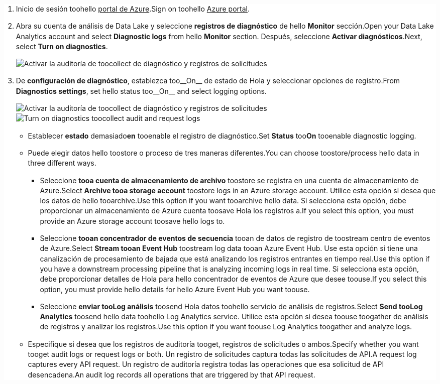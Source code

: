 1. <span data-ttu-id="0f1a6-110">Inicio de sesión toohello [portal de Azure](https://portal.azure.com).</span><span class="sxs-lookup"><span data-stu-id="0f1a6-110">Sign on toohello [Azure portal](https://portal.azure.com).</span></span>

2. <span data-ttu-id="0f1a6-111">Abra su cuenta de análisis de Data Lake y seleccione **registros de diagnóstico** de hello __Monitor__ sección.</span><span class="sxs-lookup"><span data-stu-id="0f1a6-111">Open your Data Lake Analytics account and select **Diagnostic logs** from hello __Monitor__ section.</span></span> <span data-ttu-id="0f1a6-112">Después, seleccione __Activar diagnósticos__.</span><span class="sxs-lookup"><span data-stu-id="0f1a6-112">Next, select __Turn on diagnostics__.</span></span>

    ![Activar la auditoría de toocollect de diagnóstico y registros de solicitudes](./media/data-lake-analytics-diagnostic-logs/turn-on-logging.png)

3. <span data-ttu-id="0f1a6-114">De __configuración de diagnóstico__, establezca too__On__ de estado de Hola y seleccionar opciones de registro.</span><span class="sxs-lookup"><span data-stu-id="0f1a6-114">From __Diagnostics settings__, set hello status too__On__ and select logging options.</span></span>

    <span data-ttu-id="0f1a6-115">![Activar la auditoría de toocollect de diagnóstico y registros de solicitudes](./media/data-lake-analytics-diagnostic-logs/enable-diagnostic-logs.png "habilitar registros de diagnóstico")</span><span class="sxs-lookup"><span data-stu-id="0f1a6-115">![Turn on diagnostics toocollect audit and request logs](./media/data-lake-analytics-diagnostic-logs/enable-diagnostic-logs.png "Enable diagnostic logs")</span></span>

   * <span data-ttu-id="0f1a6-116">Establecer **estado** demasiado**en** tooenable el registro de diagnóstico.</span><span class="sxs-lookup"><span data-stu-id="0f1a6-116">Set **Status** too**On** tooenable diagnostic logging.</span></span>

   * <span data-ttu-id="0f1a6-117">Puede elegir datos hello toostore o proceso de tres maneras diferentes.</span><span class="sxs-lookup"><span data-stu-id="0f1a6-117">You can choose toostore/process hello data in three different ways.</span></span>

     * <span data-ttu-id="0f1a6-118">Seleccione __tooa cuenta de almacenamiento de archivo__ toostore se registra en una cuenta de almacenamiento de Azure.</span><span class="sxs-lookup"><span data-stu-id="0f1a6-118">Select __Archive tooa storage account__ toostore logs in an Azure storage account.</span></span> <span data-ttu-id="0f1a6-119">Utilice esta opción si desea que los datos de hello tooarchive.</span><span class="sxs-lookup"><span data-stu-id="0f1a6-119">Use this option if you want tooarchive hello data.</span></span> <span data-ttu-id="0f1a6-120">Si selecciona esta opción, debe proporcionar un almacenamiento de Azure cuenta toosave Hola los registros a.</span><span class="sxs-lookup"><span data-stu-id="0f1a6-120">If you select this option, you must provide an Azure storage account toosave hello logs to.</span></span>

     * <span data-ttu-id="0f1a6-121">Seleccione **tooan concentrador de eventos de secuencia** tooan de datos de registro de toostream centro de eventos de Azure.</span><span class="sxs-lookup"><span data-stu-id="0f1a6-121">Select **Stream tooan Event Hub** toostream log data tooan Azure Event Hub.</span></span> <span data-ttu-id="0f1a6-122">Use esta opción si tiene una canalización de procesamiento de bajada que está analizando los registros entrantes en tiempo real.</span><span class="sxs-lookup"><span data-stu-id="0f1a6-122">Use this option if you have a downstream processing pipeline that is analyzing incoming logs in real time.</span></span> <span data-ttu-id="0f1a6-123">Si selecciona esta opción, debe proporcionar detalles de Hola para hello concentrador de eventos de Azure que desee toouse.</span><span class="sxs-lookup"><span data-stu-id="0f1a6-123">If you select this option, you must provide hello details for hello Azure Event Hub you want toouse.</span></span>

     * <span data-ttu-id="0f1a6-124">Seleccione __enviar tooLog análisis__ toosend Hola datos toohello servicio de análisis de registros.</span><span class="sxs-lookup"><span data-stu-id="0f1a6-124">Select __Send tooLog Analytics__ toosend hello data toohello Log Analytics service.</span></span> <span data-ttu-id="0f1a6-125">Utilice esta opción si desea toouse toogather de análisis de registros y analizar los registros.</span><span class="sxs-lookup"><span data-stu-id="0f1a6-125">Use this option if you want toouse Log Analytics toogather and analyze logs.</span></span>
   * <span data-ttu-id="0f1a6-126">Especifique si desea que los registros de auditoría tooget, registros de solicitudes o ambos.</span><span class="sxs-lookup"><span data-stu-id="0f1a6-126">Specify whether you want tooget audit logs or request logs or both.</span></span>  <span data-ttu-id="0f1a6-127">Un registro de solicitudes captura todas las solicitudes de API.</span><span class="sxs-lookup"><span data-stu-id="0f1a6-127">A request log captures every API request.</span></span> <span data-ttu-id="0f1a6-128">Un registro de auditoría registra todas las operaciones que esa solicitud de API desencadena.</span><span class="sxs-lookup"><span data-stu-id="0f1a6-128">An audit log records all operations that are triggered by that API request.</span></span>